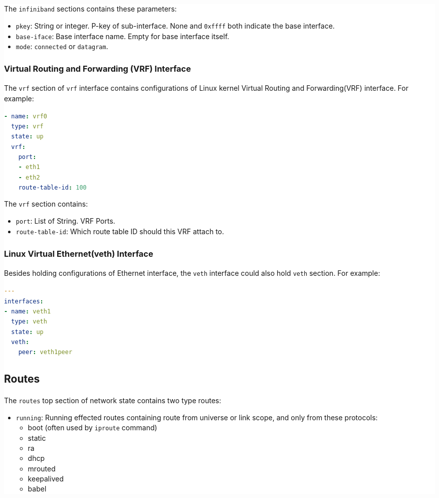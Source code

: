 The `infiniband` sections contains these parameters:
 * `pkey`: String or integer. P-key of sub-interface. None and `0xffff` both
   indicate the base interface.
 * `base-iface`: Base interface name. Empty for base interface itself.
 * `mode`: `connected` or `datagram`.

### Virtual Routing and Forwarding (VRF) Interface

The `vrf` section of `vrf` interface contains configurations of Linux kernel
Virtual Routing and Forwarding(VRF) interface. For example:

```yml
- name: vrf0
  type: vrf
  state: up
  vrf:
    port:
    - eth1
    - eth2
    route-table-id: 100
```

The `vrf` section contains:
 * `port`: List of String. VRF Ports.
 * `route-table-id`: Which route table ID should this VRF attach to.

### Linux Virtual Ethernet(veth) Interface

Besides holding configurations of Ethernet interface, the `veth` interface
could also hold `veth` section. For example:

```yml
---
interfaces:
- name: veth1
  type: veth
  state: up
  veth:
    peer: veth1peer
```

## Routes

The `routes` top section of network state contains two type routes:
 * `running`: Running effected routes containing route from universe or link scope,
    and only from these protocols:
    * boot (often used by `iproute` command)
    * static
    * ra
    * dhcp
    * mrouted
    * keepalived
    * babel
